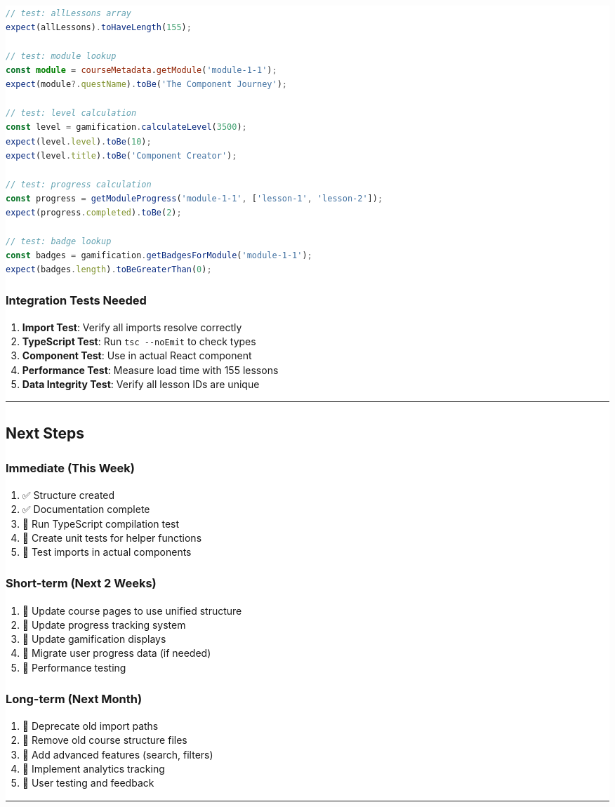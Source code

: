 ```typescript
// test: allLessons array
expect(allLessons).toHaveLength(155);

// test: module lookup
const module = courseMetadata.getModule('module-1-1');
expect(module?.questName).toBe('The Component Journey');

// test: level calculation
const level = gamification.calculateLevel(3500);
expect(level.level).toBe(10);
expect(level.title).toBe('Component Creator');

// test: progress calculation
const progress = getModuleProgress('module-1-1', ['lesson-1', 'lesson-2']);
expect(progress.completed).toBe(2);

// test: badge lookup
const badges = gamification.getBadgesForModule('module-1-1');
expect(badges.length).toBeGreaterThan(0);
```

### Integration Tests Needed

1. **Import Test**: Verify all imports resolve correctly
2. **TypeScript Test**: Run `tsc --noEmit` to check types
3. **Component Test**: Use in actual React component
4. **Performance Test**: Measure load time with 155 lessons
5. **Data Integrity Test**: Verify all lesson IDs are unique

---

## Next Steps

### Immediate (This Week)
1. ✅ Structure created
2. ✅ Documentation complete
3. 🔄 Run TypeScript compilation test
4. 🔄 Create unit tests for helper functions
5. 🔄 Test imports in actual components

### Short-term (Next 2 Weeks)
1. 🔄 Update course pages to use unified structure
2. 🔄 Update progress tracking system
3. 🔄 Update gamification displays
4. 🔄 Migrate user progress data (if needed)
5. 🔄 Performance testing

### Long-term (Next Month)
1. 🔄 Deprecate old import paths
2. 🔄 Remove old course structure files
3. 🔄 Add advanced features (search, filters)
4. 🔄 Implement analytics tracking
5. 🔄 User testing and feedback

---